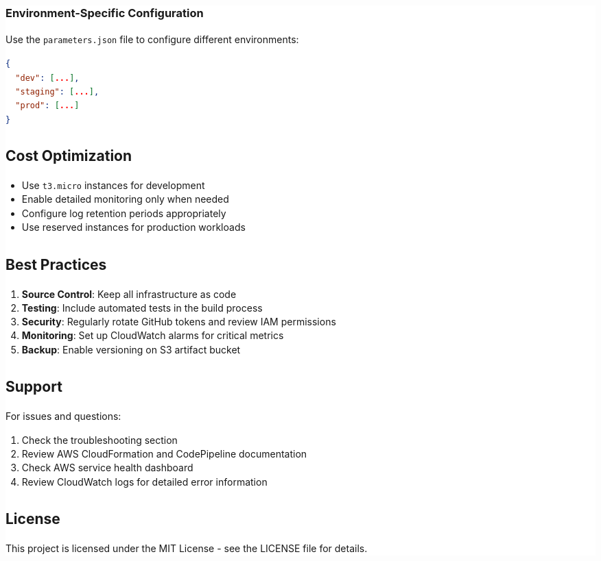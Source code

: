 ### Environment-Specific Configuration
Use the `parameters.json` file to configure different environments:

```json
{
  "dev": [...],
  "staging": [...],
  "prod": [...]
}
```

## Cost Optimization

- Use `t3.micro` instances for development
- Enable detailed monitoring only when needed
- Configure log retention periods appropriately
- Use reserved instances for production workloads

## Best Practices

1. **Source Control**: Keep all infrastructure as code
2. **Testing**: Include automated tests in the build process
3. **Security**: Regularly rotate GitHub tokens and review IAM permissions
4. **Monitoring**: Set up CloudWatch alarms for critical metrics
5. **Backup**: Enable versioning on S3 artifact bucket

## Support

For issues and questions:
1. Check the troubleshooting section
2. Review AWS CloudFormation and CodePipeline documentation
3. Check AWS service health dashboard
4. Review CloudWatch logs for detailed error information

## License

This project is licensed under the MIT License - see the LICENSE file for details.
